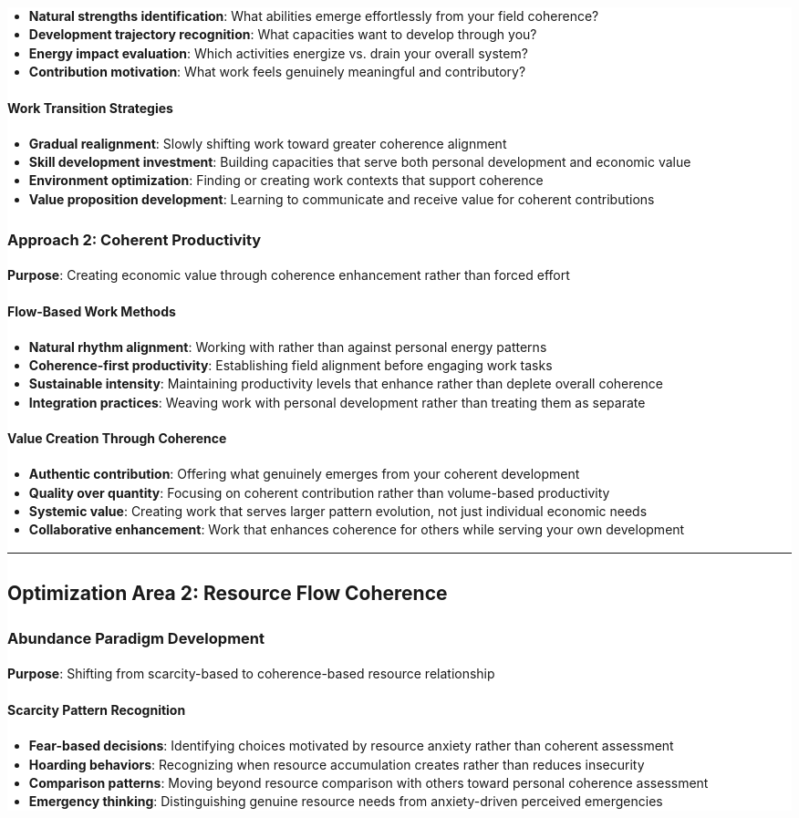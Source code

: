 - **Natural strengths identification**: What abilities emerge effortlessly from your field coherence?
- **Development trajectory recognition**: What capacities want to develop through you?
- **Energy impact evaluation**: Which activities energize vs. drain your overall system?
- **Contribution motivation**: What work feels genuinely meaningful and contributory?

#### **Work Transition Strategies**

- **Gradual realignment**: Slowly shifting work toward greater coherence alignment
- **Skill development investment**: Building capacities that serve both personal development and economic value
- **Environment optimization**: Finding or creating work contexts that support coherence
- **Value proposition development**: Learning to communicate and receive value for coherent contributions

### **Approach 2: Coherent Productivity**

**Purpose**: Creating economic value through coherence enhancement rather than forced effort

#### **Flow-Based Work Methods**

- **Natural rhythm alignment**: Working with rather than against personal energy patterns
- **Coherence-first productivity**: Establishing field alignment before engaging work tasks
- **Sustainable intensity**: Maintaining productivity levels that enhance rather than deplete overall coherence
- **Integration practices**: Weaving work with personal development rather than treating them as separate

#### **Value Creation Through Coherence**

- **Authentic contribution**: Offering what genuinely emerges from your coherent development
- **Quality over quantity**: Focusing on coherent contribution rather than volume-based productivity
- **Systemic value**: Creating work that serves larger pattern evolution, not just individual economic needs
- **Collaborative enhancement**: Work that enhances coherence for others while serving your own development

---

## **Optimization Area 2: Resource Flow Coherence**

### **Abundance Paradigm Development**

**Purpose**: Shifting from scarcity-based to coherence-based resource relationship

#### **Scarcity Pattern Recognition**

- **Fear-based decisions**: Identifying choices motivated by resource anxiety rather than coherent assessment
- **Hoarding behaviors**: Recognizing when resource accumulation creates rather than reduces insecurity
- **Comparison patterns**: Moving beyond resource comparison with others toward personal coherence assessment
- **Emergency thinking**: Distinguishing genuine resource needs from anxiety-driven perceived emergencies
